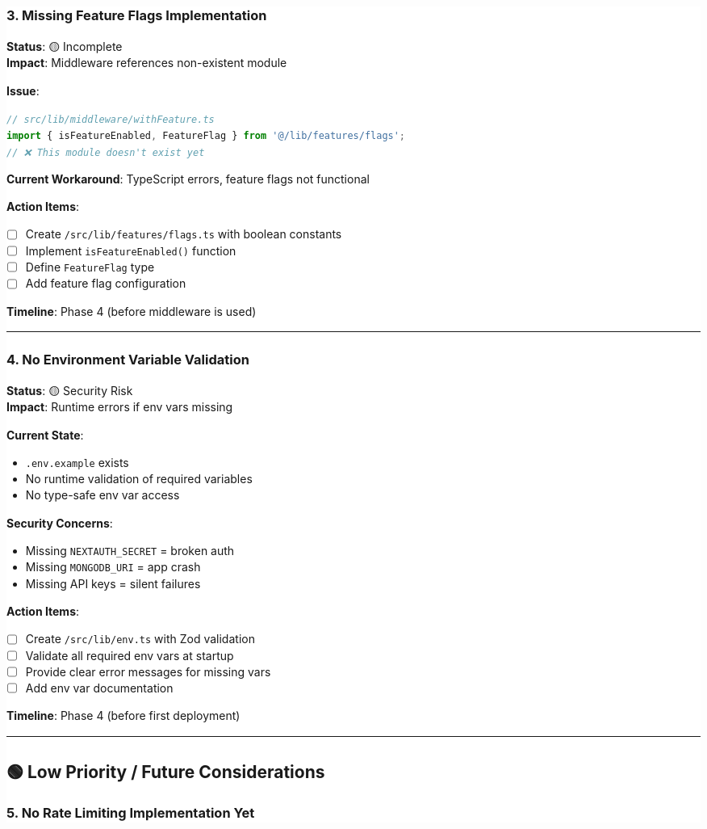 ### 3. Missing Feature Flags Implementation

**Status**: 🟡 Incomplete  
**Impact**: Middleware references non-existent module

**Issue**:

```typescript
// src/lib/middleware/withFeature.ts
import { isFeatureEnabled, FeatureFlag } from '@/lib/features/flags';
// ❌ This module doesn't exist yet
```

**Current Workaround**: TypeScript errors, feature flags not functional

**Action Items**:

- [ ] Create `/src/lib/features/flags.ts` with boolean constants
- [ ] Implement `isFeatureEnabled()` function
- [ ] Define `FeatureFlag` type
- [ ] Add feature flag configuration

**Timeline**: Phase 4 (before middleware is used)

---

### 4. No Environment Variable Validation

**Status**: 🟡 Security Risk  
**Impact**: Runtime errors if env vars missing

**Current State**:

- `.env.example` exists
- No runtime validation of required variables
- No type-safe env var access

**Security Concerns**:

- Missing `NEXTAUTH_SECRET` = broken auth
- Missing `MONGODB_URI` = app crash
- Missing API keys = silent failures

**Action Items**:

- [ ] Create `/src/lib/env.ts` with Zod validation
- [ ] Validate all required env vars at startup
- [ ] Provide clear error messages for missing vars
- [ ] Add env var documentation

**Timeline**: Phase 4 (before first deployment)

---

## 🟢 Low Priority / Future Considerations

### 5. No Rate Limiting Implementation Yet
